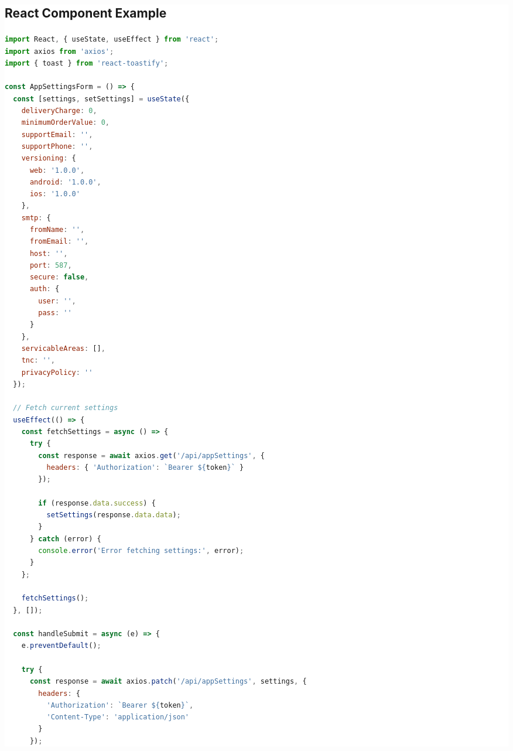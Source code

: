 
## React Component Example

```jsx
import React, { useState, useEffect } from 'react';
import axios from 'axios';
import { toast } from 'react-toastify';

const AppSettingsForm = () => {
  const [settings, setSettings] = useState({
    deliveryCharge: 0,
    minimumOrderValue: 0,
    supportEmail: '',
    supportPhone: '',
    versioning: {
      web: '1.0.0',
      android: '1.0.0',
      ios: '1.0.0'
    },
    smtp: {
      fromName: '',
      fromEmail: '',
      host: '',
      port: 587,
      secure: false,
      auth: {
        user: '',
        pass: ''
      }
    },
    servicableAreas: [],
    tnc: '',
    privacyPolicy: ''
  });

  // Fetch current settings
  useEffect(() => {
    const fetchSettings = async () => {
      try {
        const response = await axios.get('/api/appSettings', {
          headers: { 'Authorization': `Bearer ${token}` }
        });
        
        if (response.data.success) {
          setSettings(response.data.data);
        }
      } catch (error) {
        console.error('Error fetching settings:', error);
      }
    };
    
    fetchSettings();
  }, []);

  const handleSubmit = async (e) => {
    e.preventDefault();
    
    try {
      const response = await axios.patch('/api/appSettings', settings, {
        headers: {
          'Authorization': `Bearer ${token}`,
          'Content-Type': 'application/json'
        }
      });
```